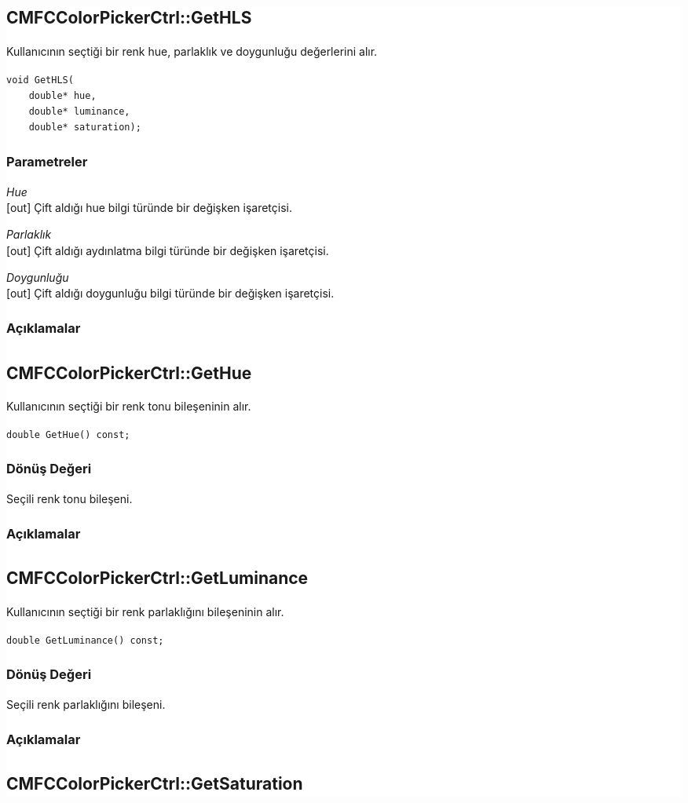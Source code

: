 ##  <a name="gethls"></a>  CMFCColorPickerCtrl::GetHLS

Kullanıcının seçtiği bir renk hue, parlaklık ve doygunluğu değerlerini alır.

```
void GetHLS(
    double* hue,
    double* luminance,
    double* saturation);
```

### <a name="parameters"></a>Parametreler

*Hue*<br/>
[out] Çift aldığı hue bilgi türünde bir değişken işaretçisi.

*Parlaklık*<br/>
[out] Çift aldığı aydınlatma bilgi türünde bir değişken işaretçisi.

*Doygunluğu*<br/>
[out] Çift aldığı doygunluğu bilgi türünde bir değişken işaretçisi.

### <a name="remarks"></a>Açıklamalar

##  <a name="gethue"></a>  CMFCColorPickerCtrl::GetHue

Kullanıcının seçtiği bir renk tonu bileşeninin alır.

```
double GetHue() const;
```

### <a name="return-value"></a>Dönüş Değeri

Seçili renk tonu bileşeni.

### <a name="remarks"></a>Açıklamalar

##  <a name="getluminance"></a>  CMFCColorPickerCtrl::GetLuminance

Kullanıcının seçtiği bir renk parlaklığını bileşeninin alır.

```
double GetLuminance() const;
```

### <a name="return-value"></a>Dönüş Değeri

Seçili renk parlaklığını bileşeni.

### <a name="remarks"></a>Açıklamalar

##  <a name="getsaturation"></a>  CMFCColorPickerCtrl::GetSaturation
